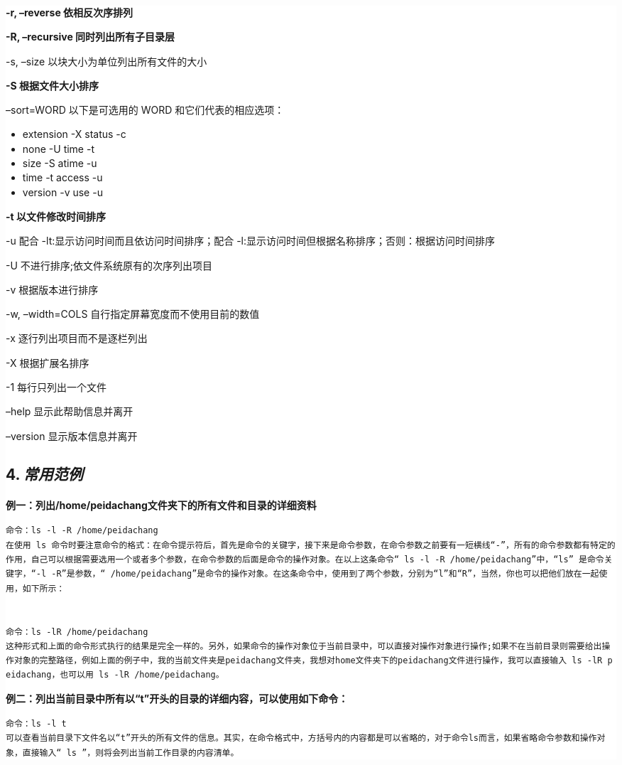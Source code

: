 **-r, –reverse 依相反次序排列**

**-R, –recursive 同时列出所有子目录层**

-s, –size 以块大小为单位列出所有文件的大小

**-S 根据文件大小排序**

–sort=WORD 以下是可选用的 WORD 和它们代表的相应选项：

- extension -X status -c
- none -U time -t
- size -S atime -u
- time -t access -u
- version -v use -u

**-t 以文件修改时间排序**

-u 配合 -lt:显示访问时间而且依访问时间排序；配合 -l:显示访问时间但根据名称排序；否则：根据访问时间排序

-U 不进行排序;依文件系统原有的次序列出项目

-v 根据版本进行排序

-w, –width=COLS 自行指定屏幕宽度而不使用目前的数值

-x 逐行列出项目而不是逐栏列出

-X 根据扩展名排序

-1 每行只列出一个文件

–help 显示此帮助信息并离开

–version 显示版本信息并离开

## **4.** *常用范例*

**例一：列出/home/peidachang文件夹下的所有文件和目录的详细资料**

```
命令：ls -l -R /home/peidachang
在使用 ls 命令时要注意命令的格式：在命令提示符后，首先是命令的关键字，接下来是命令参数，在命令参数之前要有一短横线“-”，所有的命令参数都有特定的作用，自己可以根据需要选用一个或者多个参数，在命令参数的后面是命令的操作对象。在以上这条命令“ ls -l -R /home/peidachang”中，“ls” 是命令关键字，“-l -R”是参数，“ /home/peidachang”是命令的操作对象。在这条命令中，使用到了两个参数，分别为“l”和“R”，当然，你也可以把他们放在一起使用，如下所示：


命令：ls -lR /home/peidachang
这种形式和上面的命令形式执行的结果是完全一样的。另外，如果命令的操作对象位于当前目录中，可以直接对操作对象进行操作;如果不在当前目录则需要给出操作对象的完整路径，例如上面的例子中，我的当前文件夹是peidachang文件夹，我想对home文件夹下的peidachang文件进行操作，我可以直接输入 ls -lR peidachang，也可以用 ls -lR /home/peidachang。 
```

**例二：列出当前目录中所有以“t”开头的目录的详细内容，可以使用如下命令：**

```
命令：ls -l t
可以查看当前目录下文件名以“t”开头的所有文件的信息。其实，在命令格式中，方括号内的内容都是可以省略的，对于命令ls而言，如果省略命令参数和操作对象，直接输入“ ls ”，则将会列出当前工作目录的内容清单。
```
